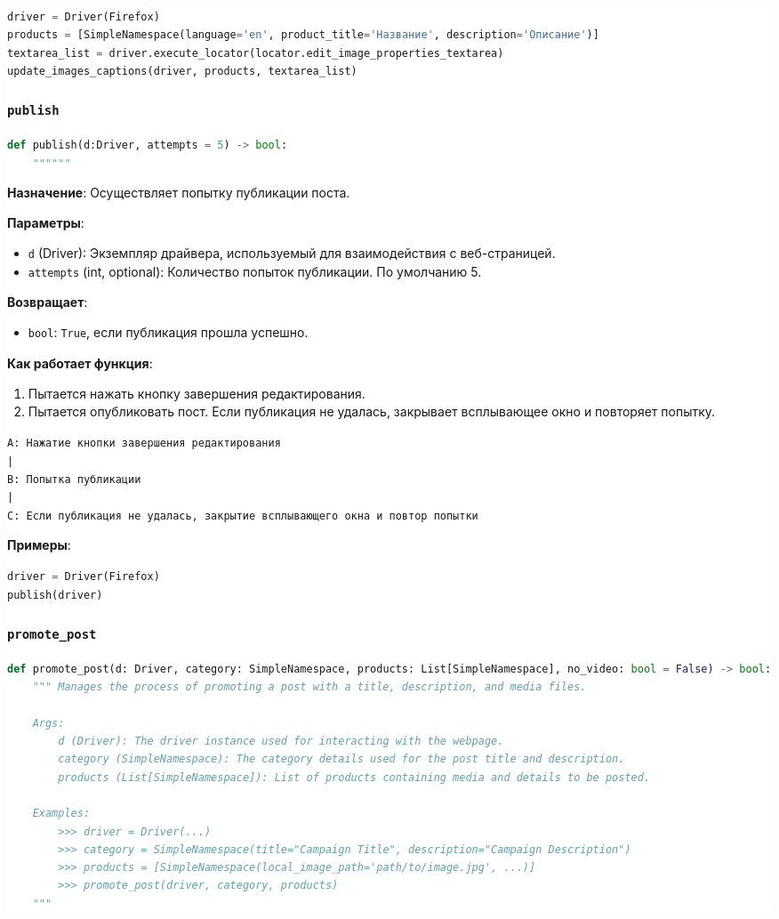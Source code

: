 ```python
driver = Driver(Firefox)
products = [SimpleNamespace(language='en', product_title='Название', description='Описание')]
textarea_list = driver.execute_locator(locator.edit_image_properties_textarea)
update_images_captions(driver, products, textarea_list)
```

### `publish`

```python
def publish(d:Driver, attempts = 5) -> bool:
    """"""
```

**Назначение**: Осуществляет попытку публикации поста.

**Параметры**:

*   `d` (Driver): Экземпляр драйвера, используемый для взаимодействия с веб-страницей.
*   `attempts` (int, optional): Количество попыток публикации. По умолчанию 5.

**Возвращает**:

*   `bool`: `True`, если публикация прошла успешно.

**Как работает функция**:

1.  Пытается нажать кнопку завершения редактирования.
2.  Пытается опубликовать пост. Если публикация не удалась, закрывает всплывающее окно и повторяет попытку.

```
A: Нажатие кнопки завершения редактирования
|
B: Попытка публикации
|
C: Если публикация не удалась, закрытие всплывающего окна и повтор попытки
```

**Примеры**:

```python
driver = Driver(Firefox)
publish(driver)
```

### `promote_post`

```python
def promote_post(d: Driver, category: SimpleNamespace, products: List[SimpleNamespace], no_video: bool = False) -> bool:
    """ Manages the process of promoting a post with a title, description, and media files.

    Args:
        d (Driver): The driver instance used for interacting with the webpage.
        category (SimpleNamespace): The category details used for the post title and description.
        products (List[SimpleNamespace]): List of products containing media and details to be posted.

    Examples:
        >>> driver = Driver(...)
        >>> category = SimpleNamespace(title="Campaign Title", description="Campaign Description")
        >>> products = [SimpleNamespace(local_image_path='path/to/image.jpg', ...)]
        >>> promote_post(driver, category, products)
    """
```
